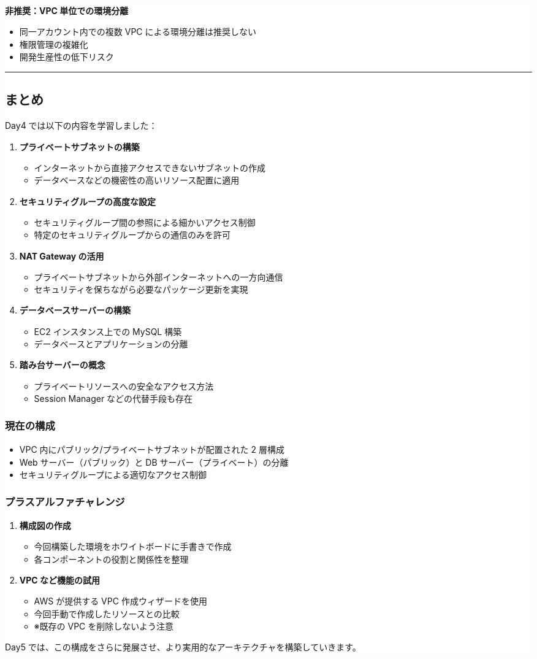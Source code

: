 **非推奨：VPC 単位での環境分離**

- 同一アカウント内での複数 VPC による環境分離は推奨しない
- 権限管理の複雑化
- 開発生産性の低下リスク

---

## まとめ

Day4 では以下の内容を学習しました：

1. **プライベートサブネットの構築**

   - インターネットから直接アクセスできないサブネットの作成
   - データベースなどの機密性の高いリソース配置に適用

2. **セキュリティグループの高度な設定**

   - セキュリティグループ間の参照による細かいアクセス制御
   - 特定のセキュリティグループからの通信のみを許可

3. **NAT Gateway の活用**

   - プライベートサブネットから外部インターネットへの一方向通信
   - セキュリティを保ちながら必要なパッケージ更新を実現

4. **データベースサーバーの構築**

   - EC2 インスタンス上での MySQL 構築
   - データベースとアプリケーションの分離

5. **踏み台サーバーの概念**
   - プライベートリソースへの安全なアクセス方法
   - Session Manager などの代替手段も存在

### 現在の構成

- VPC 内にパブリック/プライベートサブネットが配置された 2 層構成
- Web サーバー（パブリック）と DB サーバー（プライベート）の分離
- セキュリティグループによる適切なアクセス制御

### プラスアルファチャレンジ

1. **構成図の作成**

   - 今回構築した環境をホワイトボードに手書きで作成
   - 各コンポーネントの役割と関係性を整理

2. **VPC など機能の試用**
   - AWS が提供する VPC 作成ウィザードを使用
   - 今回手動で作成したリソースとの比較
   - ※既存の VPC を削除しないよう注意

Day5 では、この構成をさらに発展させ、より実用的なアーキテクチャを構築していきます。
